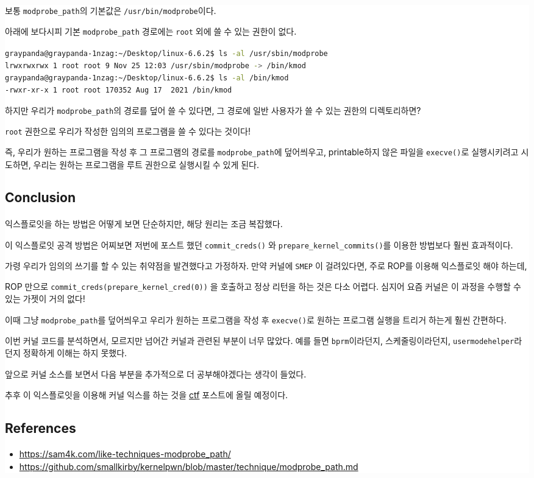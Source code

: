 보통 `modprobe_path`의 기본값은 `/usr/bin/modprobe`이다. 

아래에 보다시피 기본 `modprobe_path` 경로에는 `root` 외에 쓸 수 있는 권한이 없다. 

```bash
graypanda@graypanda-1nzag:~/Desktop/linux-6.6.2$ ls -al /usr/sbin/modprobe
lrwxrwxrwx 1 root root 9 Nov 25 12:03 /usr/sbin/modprobe -> /bin/kmod
graypanda@graypanda-1nzag:~/Desktop/linux-6.6.2$ ls -al /bin/kmod
-rwxr-xr-x 1 root root 170352 Aug 17  2021 /bin/kmod
```
하지만 우리가 `modprobe_path`의 경로를 덮어 쓸 수 있다면, 그 경로에 일반 사용자가 쓸 수 있는 권한의 디렉토리하면?

`root` 권한으로 우리가 작성한 임의의 프로그램을 쓸 수 있다는 것이다!

즉, 우리가 원하는 프로그램을 작성 후 그 프로그램의 경로를 `modprobe_path`에 덮어씌우고, printable하지 않은 파일을 `execve()`로 실행시키려고 시도하면, 우리는 원하는 프로그램을 루트 권한으로 실행시킬 수 있게 된다. 

## **Conclusion**

익스플로잇을 하는 방법은 어떻게 보면 단순하지만, 해당 원리는 조금 복잡했다. 

이 익스플로잇 공격 방법은 어찌보면 저번에 포스트 했던 `commit_creds()` 와 `prepare_kernel_commits()`를 이용한 방법보다 훨씬 효과적이다. 

가령 우리가 임의의 쓰기를 할 수 있는 취약점을 발견했다고 가정하자. 만약 커널에 `SMEP` 이 걸려있다면, 주로 ROP를 이용해 익스플로잇 해야 하는데, 

ROP 만으로 `commit_creds(prepare_kernel_cred(0))` 을 호출하고 정상 리턴을 하는 것은 다소 어렵다. 심지어 요즘 커널은 이 과정을 수행할 수 있는 가젯이 거의 없다!

이때 그냥 `modprobe_path`를 덮어씌우고 우리가 원하는 프로그램을 작성 후 `execve()`로 원하는 프로그램 실행을 트리거 하는게 훨씬 간편하다. 

이번 커널 코드를 분석하면서, 모르지만 넘어간 커널과 관련된 부분이 너무 많았다. 예를 들면 `bprm`이라던지, 스케줄링이라던지, `usermodehelper`라던지 정확하게 이해는 하지 못했다. 

앞으로 커널 소스를 보면서 다음 부분을 추가적으로 더 공부해야겠다는 생각이 들었다. 

추후 이 익스플로잇을 이용해 커널 익스를 하는 것을 [ctf]() 포스트에 올릴 예정이다. 

## **References**

+ <https://sam4k.com/like-techniques-modprobe_path/>
+ <https://github.com/smallkirby/kernelpwn/blob/master/technique/modprobe_path.md>